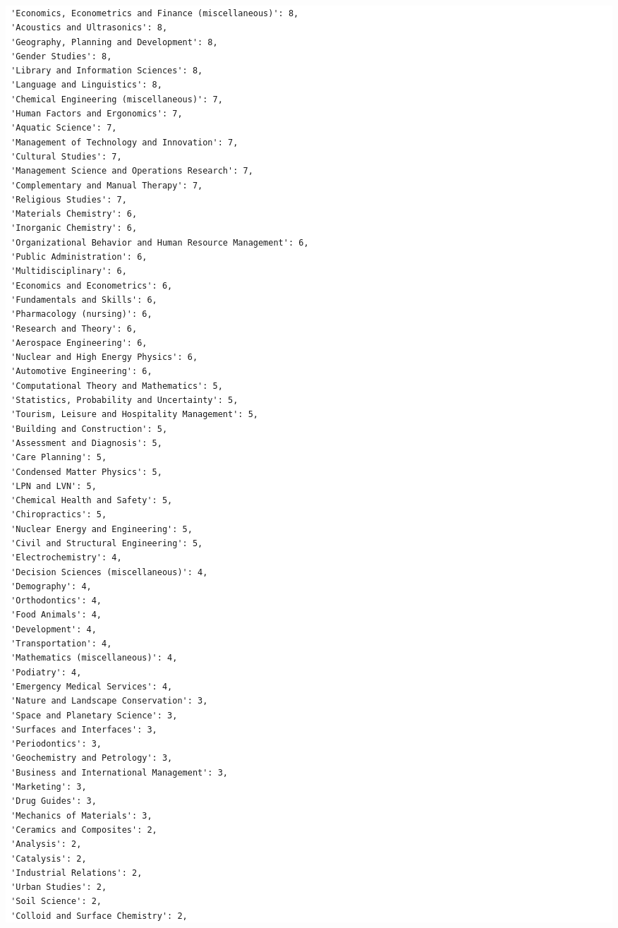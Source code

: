      'Economics, Econometrics and Finance (miscellaneous)': 8,
     'Acoustics and Ultrasonics': 8,
     'Geography, Planning and Development': 8,
     'Gender Studies': 8,
     'Library and Information Sciences': 8,
     'Language and Linguistics': 8,
     'Chemical Engineering (miscellaneous)': 7,
     'Human Factors and Ergonomics': 7,
     'Aquatic Science': 7,
     'Management of Technology and Innovation': 7,
     'Cultural Studies': 7,
     'Management Science and Operations Research': 7,
     'Complementary and Manual Therapy': 7,
     'Religious Studies': 7,
     'Materials Chemistry': 6,
     'Inorganic Chemistry': 6,
     'Organizational Behavior and Human Resource Management': 6,
     'Public Administration': 6,
     'Multidisciplinary': 6,
     'Economics and Econometrics': 6,
     'Fundamentals and Skills': 6,
     'Pharmacology (nursing)': 6,
     'Research and Theory': 6,
     'Aerospace Engineering': 6,
     'Nuclear and High Energy Physics': 6,
     'Automotive Engineering': 6,
     'Computational Theory and Mathematics': 5,
     'Statistics, Probability and Uncertainty': 5,
     'Tourism, Leisure and Hospitality Management': 5,
     'Building and Construction': 5,
     'Assessment and Diagnosis': 5,
     'Care Planning': 5,
     'Condensed Matter Physics': 5,
     'LPN and LVN': 5,
     'Chemical Health and Safety': 5,
     'Chiropractics': 5,
     'Nuclear Energy and Engineering': 5,
     'Civil and Structural Engineering': 5,
     'Electrochemistry': 4,
     'Decision Sciences (miscellaneous)': 4,
     'Demography': 4,
     'Orthodontics': 4,
     'Food Animals': 4,
     'Development': 4,
     'Transportation': 4,
     'Mathematics (miscellaneous)': 4,
     'Podiatry': 4,
     'Emergency Medical Services': 4,
     'Nature and Landscape Conservation': 3,
     'Space and Planetary Science': 3,
     'Surfaces and Interfaces': 3,
     'Periodontics': 3,
     'Geochemistry and Petrology': 3,
     'Business and International Management': 3,
     'Marketing': 3,
     'Drug Guides': 3,
     'Mechanics of Materials': 3,
     'Ceramics and Composites': 2,
     'Analysis': 2,
     'Catalysis': 2,
     'Industrial Relations': 2,
     'Urban Studies': 2,
     'Soil Science': 2,
     'Colloid and Surface Chemistry': 2,